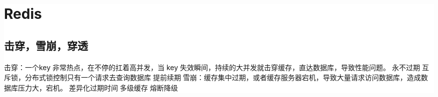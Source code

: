 # Redis 
## 击穿，雪崩，穿透
击穿：一个key 非常热点，在不停的扛着高并发，当 key 失效瞬间，持续的大并发就击穿缓存，直达数据库，导致性能问题。
	永不过期
	互斥锁，分布式锁控制只有一个请求去查询数据库
	提前续期
雪崩：缓存集中过期，或者缓存服务器宕机，导致大量请求访问数据库，造成数据库压力大，宕机。
	差异化过期时间
	多级缓存
	熔断降级
	